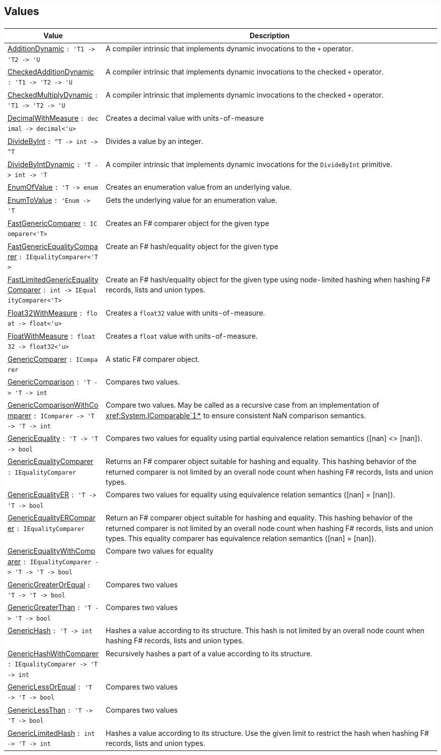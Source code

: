 ## Values  
  
|Value|Description|  
|-----------|-----------------|  
|[AdditionDynamic](../VS_csharp/languageprimitives.additiondynamic--t1--t2--u--function--fsharp-.md)  `: 'T1 -> 'T2 -> 'U`|A compiler intrinsic that implements dynamic invocations to the `+` operator.|  
|[CheckedAdditionDynamic](../VS_csharp/languageprimitives.checkedadditiondynamic--t1--t2--u--function--fsharp-.md)  `: 'T1 -> 'T2 -> 'U`|A compiler intrinsic that implements dynamic invocations to the checked `+` operator.|  
|[CheckedMultiplyDynamic](../VS_csharp/languageprimitives.checkedmultiplydynamic--t1--t2--u--function--fsharp-.md)  `: 'T1 -> 'T2 -> 'U`|A compiler intrinsic that implements dynamic invocations to the checked `+` operator.|  
|[DecimalWithMeasure](../VS_csharp/languageprimitives.decimalwithmeasure--u--function--fsharp-.md)  `: decimal -> decimal<'u>`|Creates a decimal value with units-of-measure|  
|[DivideByInt](../VS_csharp/languageprimitives.dividebyint-^t--function--fsharp-.md)  `: ^T -> int -> ^T`|Divides a value by an integer.|  
|[DivideByIntDynamic](../VS_csharp/languageprimitives.dividebyintdynamic--t--function--fsharp-.md)  `: 'T -> int -> 'T`|A compiler intrinsic that implements dynamic invocations for the `DivideByInt` primitive.|  
|[EnumOfValue](../VS_csharp/languageprimitives.enumofvalue--t--enum--function--fsharp-.md)  `: 'T -> enum`|Creates an enumeration value from an underlying value.|  
|[EnumToValue](../VS_csharp/languageprimitives.enumtovalue--enum--t--function--fsharp-.md)  `: 'Enum -> 'T`|Gets the underlying value for an enumeration value.|  
|[FastGenericComparer](../VS_csharp/languageprimitives.fastgenericcomparer--t--type-function--fsharp-.md)  `: IComparer<'T>`|Creates an F# comparer object for the given type|  
|[FastGenericEqualityComparer](../VS_csharp/languageprimitives.fastgenericequalitycomparer--t--type-function--fsharp-.md)  `: IEqualityComparer<'T>`|Create an F# hash/equality object for the given type|  
|[FastLimitedGenericEqualityComparer](../VS_csharp/languageprimitives.fastlimitedgenericequalitycomparer--t--function--fsharp-.md)  `: int -> IEqualityComparer<'T>`|Create an F# hash/equality object for the given type using node-limited hashing when hashing F# records, lists and union types.|  
|[Float32WithMeasure](../VS_csharp/languageprimitives.float32withmeasure--measure--function.md)  `: float -> float<'u>`|Creates a `float32` value with units-of-measure.|  
|[FloatWithMeasure](../VS_csharp/languageprimitives.floatwithmeasure--measure--function.md)  `: float32 -> float32<'u>`|Creates a `float` value with units-of-measure.|  
|[GenericComparer](../VS_csharp/languageprimitives.genericcomparer-function--fsharp-.md)  `: IComparer`|A static F# comparer object.|  
|[GenericComparison](../VS_csharp/languageprimitives.genericcomparison--t--function--fsharp-.md)  `: 'T -> 'T -> int`|Compares two values.|  
|[GenericComparisonWithComparer](../VS_csharp/languageprimitives.genericcomparisonwithcomparer--t--function--fsharp-.md)  `: IComparer -> 'T -> 'T -> int`|Compare two values. May be called as a recursive case from an implementation of <xref:System.IComparable`1*> to ensure consistent NaN comparison semantics.|  
|[GenericEquality](../VS_csharp/languageprimitives.genericequality--t--function--fsharp-.md)  `: 'T -> 'T -> bool`|Compares two values for equality using partial equivalence relation semantics ([nan] <> [nan]).|  
|[GenericEqualityComparer](../VS_csharp/languageprimitives.genericequalitycomparer-function--fsharp-.md)  `: IEqualityComparer`|Returns an F# comparer object suitable for hashing and equality. This hashing behavior of the returned comparer is not limited by an overall node count when hashing F# records, lists and union types.|  
|[GenericEqualityER](../VS_csharp/languageprimitives.genericequalityer--t--function--fsharp-.md)  `: 'T -> 'T -> bool`|Compares two values for equality using equivalence relation semantics ([nan] = [nan]).|  
|[GenericEqualityERComparer](../VS_csharp/languageprimitives.genericequalityercomparer-function--fsharp-.md)  `: IEqualityComparer`|Return an F# comparer object suitable for hashing and equality. This hashing behavior of the returned comparer is not limited by an overall node count when hashing F# records, lists and union types. This equality comparer has equivalence relation semantics ([nan] = [nan]).|  
|[GenericEqualityWithComparer](../VS_csharp/languageprimitives.genericequalitywithcomparer--t--function--fsharp-.md)  `: IEqualityComparer -> 'T -> 'T -> bool`|Compare two values for equality|  
|[GenericGreaterOrEqual](../VS_csharp/languageprimitives.genericgreaterorequal--t--function--fsharp-.md)  `: 'T -> 'T -> bool`|Compares two values|  
|[GenericGreaterThan](../VS_csharp/languageprimitives.genericgreaterthan--t--function--fsharp-.md) `: 'T -> 'T -> bool`|Compares two values|  
|[GenericHash](../VS_csharp/languageprimitives.generichash--t--function--fsharp-.md)  `: 'T -> int`|Hashes a value according to its structure. This hash is not limited by an overall node count when hashing F# records, lists and union types.|  
|[GenericHashWithComparer](../VS_csharp/languageprimitives.generichashwithcomparer--t--function--fsharp-.md)  `: IEqualityComparer -> 'T -> int`|Recursively hashes a part of a value according to its structure.|  
|[GenericLessOrEqual](../VS_csharp/languageprimitives.genericlessorequal--t--function--fsharp-.md)  `: 'T -> 'T -> bool`|Compares two values|  
|[GenericLessThan](../VS_csharp/languageprimitives.genericlessthan--t--function--fsharp-.md)  `: 'T -> 'T -> bool`|Compares two values|  
|[GenericLimitedHash](../VS_csharp/languageprimitives.genericlimitedhash--t--function--fsharp-.md) `: int -> 'T -> int`|Hashes a value according to its structure. Use the given limit to restrict the hash when hashing F# records, lists and union types.|  